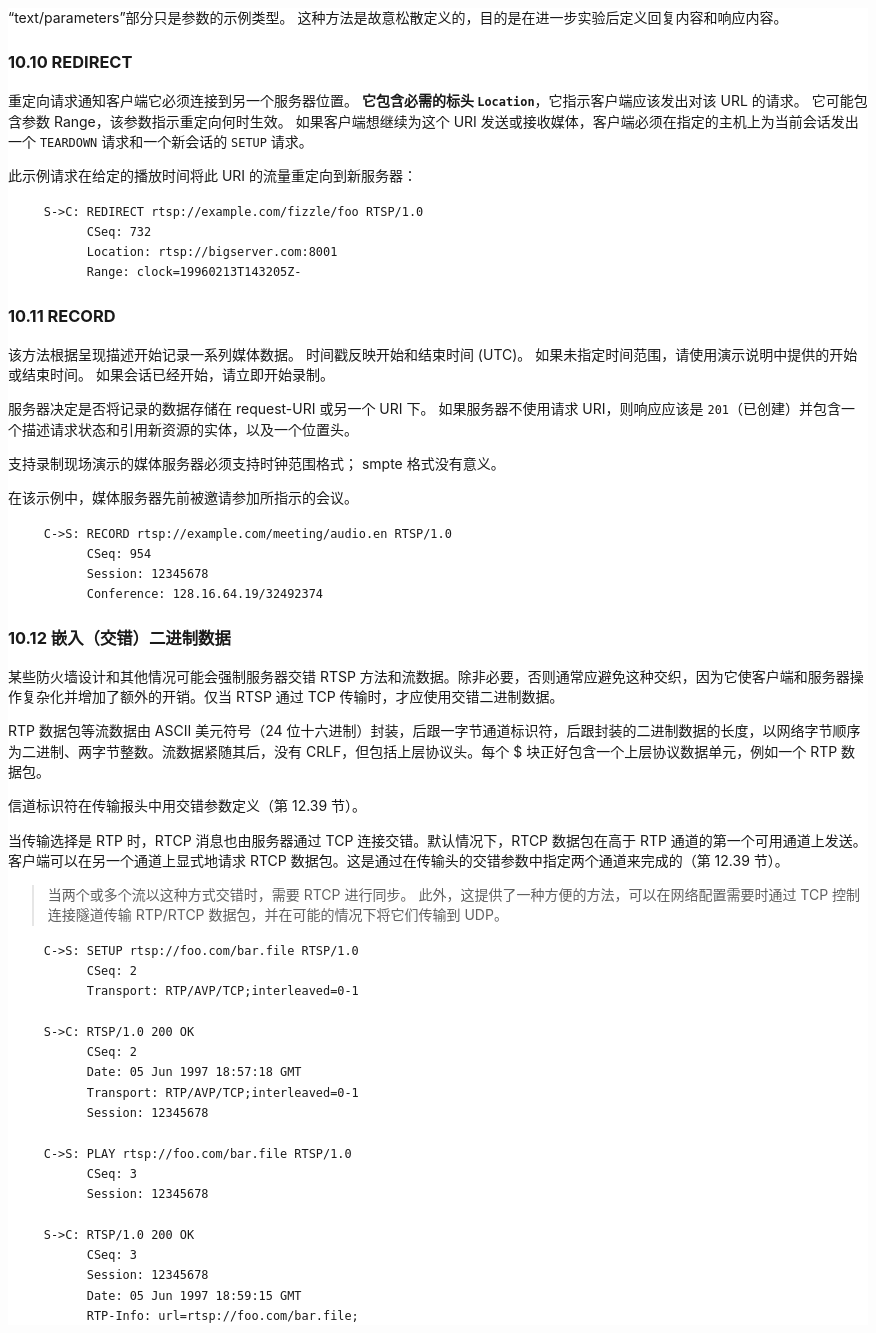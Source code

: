 “text/parameters”部分只是参数的示例类型。 这种方法是故意松散定义的，目的是在进一步实验后定义回复内容和响应内容。

### 10.10 REDIRECT

重定向请求通知客户端它必须连接到另一个服务器位置。 **它包含必需的标头 `Location`**，它指示客户端应该发出对该 URL 的请求。 它可能包含参数 Range，该参数指示重定向何时生效。 如果客户端想继续为这个 URI 发送或接收媒体，客户端必须在指定的主机上为当前会话发出一个 `TEARDOWN` 请求和一个新会话的 `SETUP` 请求。

此示例请求在给定的播放时间将此 URI 的流量重定向到新服务器：

```rtsp
     S->C: REDIRECT rtsp://example.com/fizzle/foo RTSP/1.0
           CSeq: 732
           Location: rtsp://bigserver.com:8001
           Range: clock=19960213T143205Z-
```

### 10.11 RECORD

该方法根据呈现描述开始记录一系列媒体数据。 时间戳反映开始和结束时间 (UTC)。 如果未指定时间范围，请使用演示说明中提供的开始或结束时间。 如果会话已经开始，请立即开始录制。

服务器决定是否将记录的数据存储在 request-URI 或另一个 URI 下。 如果服务器不使用请求 URI，则响应应该是 `201`（已创建）并包含一个描述请求状态和引用新资源的实体，以及一个位置头。

支持录制现场演示的媒体服务器必须支持时钟范围格式； smpte 格式没有意义。

在该示例中，媒体服务器先前被邀请参加所指示的会议。

```rtsp
     C->S: RECORD rtsp://example.com/meeting/audio.en RTSP/1.0
           CSeq: 954
           Session: 12345678
           Conference: 128.16.64.19/32492374
```

### 10.12 嵌入（交错）二进制数据

某些防火墙设计和其他情况可能会强制服务器交错 RTSP 方法和流数据。除非必要，否则通常应避免这种交织，因为它使客户端和服务器操作复杂化并增加了额外的开销。仅当 RTSP 通过 TCP 传输时，才应使用交错二进制数据。

RTP 数据包等流数据由 ASCII 美元符号（24 位十六进制）封装，后跟一字节通道标识符，后跟封装的二进制数据的长度，以网络字节顺序为二进制、两字节整数。流数据紧随其后，没有 CRLF，但包括上层协议头。每个 $ 块正好包含一个上层协议数据单元，例如一个 RTP 数据包。

信道标识符在传输报头中用交错参数定义（第 12.39 节）。

当传输选择是 RTP 时，RTCP 消息也由服务器通过 TCP 连接交错。默认情况下，RTCP 数据包在高于 RTP 通道的第一个可用通道上发送。客户端可以在另一个通道上显式地请求 RTCP 数据包。这是通过在传输头的交错参数中指定两个通道来完成的（第 12.39 节）。

> 当两个或多个流以这种方式交错时，需要 RTCP 进行同步。 此外，这提供了一种方便的方法，可以在网络配置需要时通过 TCP 控制连接隧道传输 RTP/RTCP 数据包，并在可能的情况下将它们传输到 UDP。

```rtsp
     C->S: SETUP rtsp://foo.com/bar.file RTSP/1.0
           CSeq: 2
           Transport: RTP/AVP/TCP;interleaved=0-1

     S->C: RTSP/1.0 200 OK
           CSeq: 2
           Date: 05 Jun 1997 18:57:18 GMT
           Transport: RTP/AVP/TCP;interleaved=0-1
           Session: 12345678

     C->S: PLAY rtsp://foo.com/bar.file RTSP/1.0
           CSeq: 3
           Session: 12345678

     S->C: RTSP/1.0 200 OK
           CSeq: 3
           Session: 12345678
           Date: 05 Jun 1997 18:59:15 GMT
           RTP-Info: url=rtsp://foo.com/bar.file;
```